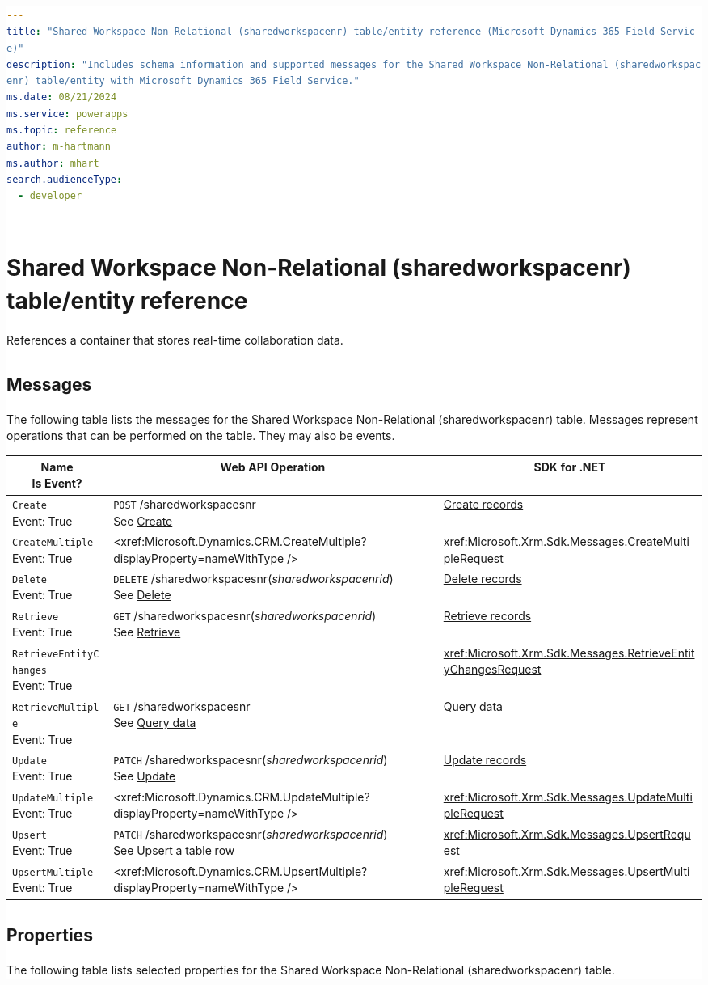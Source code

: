 ```yaml
---
title: "Shared Workspace Non-Relational (sharedworkspacenr) table/entity reference (Microsoft Dynamics 365 Field Service)"
description: "Includes schema information and supported messages for the Shared Workspace Non-Relational (sharedworkspacenr) table/entity with Microsoft Dynamics 365 Field Service."
ms.date: 08/21/2024
ms.service: powerapps
ms.topic: reference
author: m-hartmann
ms.author: mhart
search.audienceType: 
  - developer
---
```


# Shared Workspace Non-Relational (sharedworkspacenr) table/entity reference

References a container that stores real-time collaboration data.

## Messages

The following table lists the messages for the Shared Workspace Non-Relational (sharedworkspacenr) table.
Messages represent operations that can be performed on the table. They may also be events.

| Name <br />Is Event? |Web API Operation |SDK for .NET |
| ---- | ----- |----- |
| `Create`<br />Event: True |`POST` /sharedworkspacesnr<br />See [Create](/powerapps/developer/data-platform/webapi/create-entity-web-api) |[Create records](/power-apps/developer/data-platform/org-service/entity-operations-create#basic-create)|
| `CreateMultiple`<br />Event: True |<xref:Microsoft.Dynamics.CRM.CreateMultiple?displayProperty=nameWithType /> |<xref:Microsoft.Xrm.Sdk.Messages.CreateMultipleRequest>|
| `Delete`<br />Event: True |`DELETE` /sharedworkspacesnr(*sharedworkspacenrid*)<br />See [Delete](/powerapps/developer/data-platform/webapi/update-delete-entities-using-web-api#basic-delete) |[Delete records](/power-apps/developer/data-platform/org-service/entity-operations-update-delete#basic-delete)|
| `Retrieve`<br />Event: True |`GET` /sharedworkspacesnr(*sharedworkspacenrid*)<br />See [Retrieve](/powerapps/developer/data-platform/webapi/retrieve-entity-using-web-api) |[Retrieve records](/power-apps/developer/data-platform/org-service/entity-operations-retrieve)|
| `RetrieveEntityChanges`<br />Event: True | |<xref:Microsoft.Xrm.Sdk.Messages.RetrieveEntityChangesRequest>|
| `RetrieveMultiple`<br />Event: True |`GET` /sharedworkspacesnr<br />See [Query data](/power-apps/developer/data-platform/webapi/query-data-web-api) |[Query data](/power-apps/developer/data-platform/org-service/entity-operations-query-data)|
| `Update`<br />Event: True |`PATCH` /sharedworkspacesnr(*sharedworkspacenrid*)<br />See [Update](/powerapps/developer/data-platform/webapi/update-delete-entities-using-web-api#basic-update) |[Update records](/power-apps/developer/data-platform/org-service/entity-operations-update-delete#basic-update)|
| `UpdateMultiple`<br />Event: True |<xref:Microsoft.Dynamics.CRM.UpdateMultiple?displayProperty=nameWithType /> |<xref:Microsoft.Xrm.Sdk.Messages.UpdateMultipleRequest>|
| `Upsert`<br />Event: True |`PATCH` /sharedworkspacesnr(*sharedworkspacenrid*)<br />See [Upsert a table row](/powerapps/developer/data-platform/webapi/update-delete-entities-using-web-api#upsert-a-table-row) |<xref:Microsoft.Xrm.Sdk.Messages.UpsertRequest>|
| `UpsertMultiple`<br />Event: True |<xref:Microsoft.Dynamics.CRM.UpsertMultiple?displayProperty=nameWithType /> |<xref:Microsoft.Xrm.Sdk.Messages.UpsertMultipleRequest>|

## Properties

The following table lists selected properties for the Shared Workspace Non-Relational (sharedworkspacenr) table.
